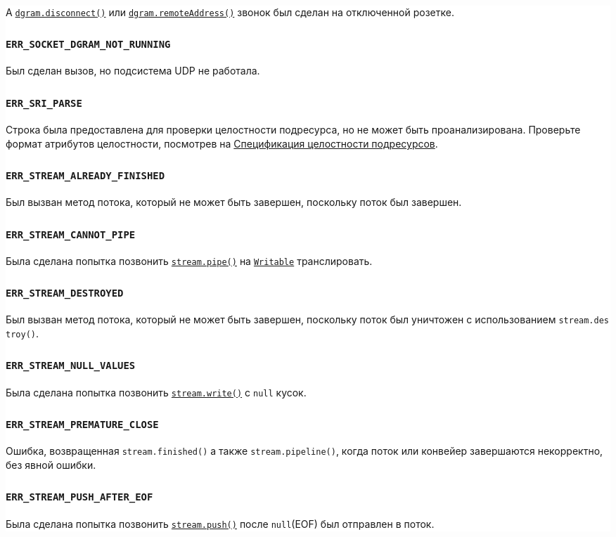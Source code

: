А [`dgram.disconnect()`](dgram.md#socketdisconnect) или [`dgram.remoteAddress()`](dgram.md#socketremoteaddress) звонок был сделан на отключенной розетке.

<a id="ERR_SOCKET_DGRAM_NOT_RUNNING"></a>

### `ERR_SOCKET_DGRAM_NOT_RUNNING`

Был сделан вызов, но подсистема UDP не работала.

<a id="ERR_SRI_PARSE"></a>

### `ERR_SRI_PARSE`

Строка была предоставлена для проверки целостности подресурса, но не может быть проанализирована. Проверьте формат атрибутов целостности, посмотрев на [Спецификация целостности подресурсов](https://www.w3.org/TR/SRI/#the-integrity-attribute).

<a id="ERR_STREAM_ALREADY_FINISHED"></a>

### `ERR_STREAM_ALREADY_FINISHED`

Был вызван метод потока, который не может быть завершен, поскольку поток был завершен.

<a id="ERR_STREAM_CANNOT_PIPE"></a>

### `ERR_STREAM_CANNOT_PIPE`

Была сделана попытка позвонить [`stream.pipe()`](stream.md#readablepipedestination-options) на [`Writable`](stream.md#class-streamwritable) транслировать.

<a id="ERR_STREAM_DESTROYED"></a>

### `ERR_STREAM_DESTROYED`

Был вызван метод потока, который не может быть завершен, поскольку поток был уничтожен с использованием `stream.destroy()`.

<a id="ERR_STREAM_NULL_VALUES"></a>

### `ERR_STREAM_NULL_VALUES`

Была сделана попытка позвонить [`stream.write()`](stream.md#writablewritechunk-encoding-callback) с `null` кусок.

<a id="ERR_STREAM_PREMATURE_CLOSE"></a>

### `ERR_STREAM_PREMATURE_CLOSE`

Ошибка, возвращенная `stream.finished()` а также `stream.pipeline()`, когда поток или конвейер завершаются некорректно, без явной ошибки.

<a id="ERR_STREAM_PUSH_AFTER_EOF"></a>

### `ERR_STREAM_PUSH_AFTER_EOF`

Была сделана попытка позвонить [`stream.push()`](stream.md#readablepushchunk-encoding) после `null`(EOF) был отправлен в поток.

